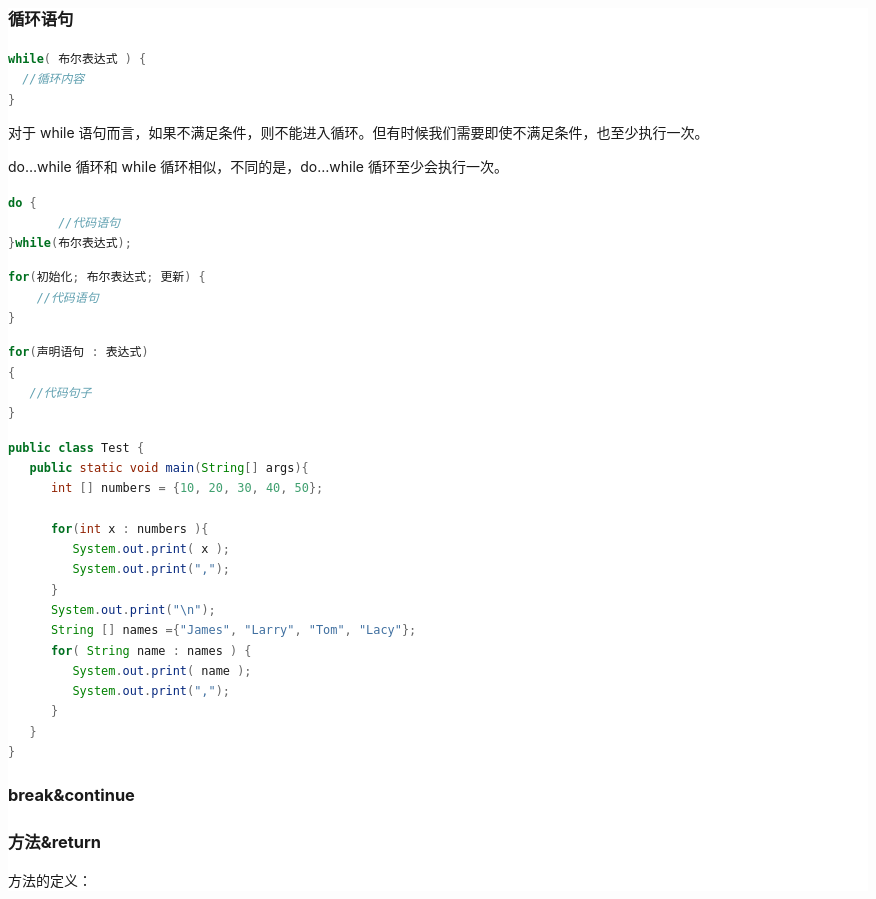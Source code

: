 ### 循环语句

```java
while( 布尔表达式 ) {
  //循环内容
}
```

对于 while 语句而言，如果不满足条件，则不能进入循环。但有时候我们需要即使不满足条件，也至少执行一次。

do…while 循环和 while 循环相似，不同的是，do…while 循环至少会执行一次。

```java
do {
       //代码语句
}while(布尔表达式);
```

```java
for(初始化; 布尔表达式; 更新) {
    //代码语句
}
```

```java
for(声明语句 : 表达式)
{
   //代码句子
}
```

```java
public class Test {
   public static void main(String[] args){
      int [] numbers = {10, 20, 30, 40, 50};
 
      for(int x : numbers ){
         System.out.print( x );
         System.out.print(",");
      }
      System.out.print("\n");
      String [] names ={"James", "Larry", "Tom", "Lacy"};
      for( String name : names ) {
         System.out.print( name );
         System.out.print(",");
      }
   }
}
```

### break&continue

### 方法&return

方法的定义：
